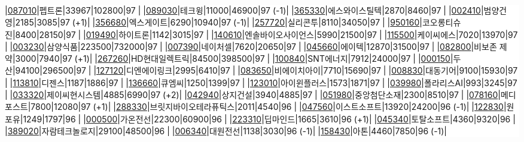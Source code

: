 |[087010](https://finance.daum.net/quotes/A087010)|펩트론|33967|102800|97 |
|[089030](https://finance.daum.net/quotes/A089030)|테크윙|11000|46900|97 (-1)|
|[365330](https://finance.daum.net/quotes/A365330)|에스와이스틸텍|2870|8460|97 |
|[002410](https://finance.daum.net/quotes/A002410)|범양건영|2185|3085|97 (+1)|
|[356680](https://finance.daum.net/quotes/A356680)|엑스게이트|6290|10940|97 (-1)|
|[257720](https://finance.daum.net/quotes/A257720)|실리콘투|8110|34050|97 |
|[950160](https://finance.daum.net/quotes/A950160)|코오롱티슈진|8400|28150|97 |
|[019490](https://finance.daum.net/quotes/A019490)|하이트론|1142|3015|97 |
|[140610](https://finance.daum.net/quotes/A140610)|엔솔바이오사이언스|5990|21500|97 |
|[115500](https://finance.daum.net/quotes/A115500)|케이씨에스|7020|13970|97 |
|[003230](https://finance.daum.net/quotes/A003230)|삼양식품|223500|732000|97 |
|[007390](https://finance.daum.net/quotes/A007390)|네이처셀|7620|20650|97 |
|[045660](https://finance.daum.net/quotes/A045660)|에이텍|12870|31500|97 |
|[082800](https://finance.daum.net/quotes/A082800)|비보존 제약|3000|7940|97 (+1)|
|[267260](https://finance.daum.net/quotes/A267260)|HD현대일렉트릭|84500|398500|97 |
|[100840](https://finance.daum.net/quotes/A100840)|SNT에너지|7912|24000|97 |
|[000150](https://finance.daum.net/quotes/A000150)|두산|94100|296500|97 |
|[127120](https://finance.daum.net/quotes/A127120)|디엔에이링크|2995|6410|97 |
|[083650](https://finance.daum.net/quotes/A083650)|비에이치아이|7710|15690|97 |
|[008830](https://finance.daum.net/quotes/A008830)|대동기어|9100|15930|97 |
|[113810](https://finance.daum.net/quotes/A113810)|디젠스|1187|1886|97 |
|[136660](https://finance.daum.net/quotes/A136660)|큐엠씨|1250|1399|97 |
|[123010](https://finance.daum.net/quotes/A123010)|아이윈플러스|1573|1871|97 |
|[039980](https://finance.daum.net/quotes/A039980)|폴라리스AI|993|3245|97 |
|[033320](https://finance.daum.net/quotes/A033320)|제이씨현시스템|4885|6990|97 (+2)|
|[042940](https://finance.daum.net/quotes/A042940)|상지건설|3940|4885|97 |
|[051980](https://finance.daum.net/quotes/A051980)|중앙첨단소재|2300|8510|97 |
|[078160](https://finance.daum.net/quotes/A078160)|메디포스트|7800|12080|97 (+1)|
|[288330](https://finance.daum.net/quotes/A288330)|브릿지바이오테라퓨틱스|2011|4540|96 |
|[047560](https://finance.daum.net/quotes/A047560)|이스트소프트|13920|24200|96 (-1)|
|[122830](https://finance.daum.net/quotes/A122830)|원포유|1249|1797|96 |
|[000500](https://finance.daum.net/quotes/A000500)|가온전선|22300|60900|96 |
|[223310](https://finance.daum.net/quotes/A223310)|딥마인드|1665|3610|96 (+1)|
|[045340](https://finance.daum.net/quotes/A045340)|토탈소프트|4360|9320|96 |
|[389020](https://finance.daum.net/quotes/A389020)|자람테크놀로지|29100|48500|96 |
|[006340](https://finance.daum.net/quotes/A006340)|대원전선|1138|3030|96 (-1)|
|[158430](https://finance.daum.net/quotes/A158430)|아톤|4460|7850|96 (-1)|